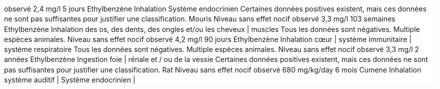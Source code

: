 observé 2,4 
mg/l
5 jours
Ethylbenzène
Inhalation
Système 
endocrinien
Certaines données positives 
existent, mais ces données ne 
sont pas suffisantes pour justifier 
une classification.
Mouris
Niveau sans 
effet nocif 
observé 3,3 
mg/l
103 semaines
Ethylbenzène
Inhalation
des os, des dents, 
des ongles et/ou les 
cheveux | muscles
Tous les données sont négatives.
Multiple 
espèces 
animales.
Niveau sans 
effet nocif 
observé 4,2 
mg/l
90 jours
Ethylbenzène
Inhalation
cœur | système 
immunitaire | 
système respiratoire
Tous les données sont négatives.
Multiple 
espèces 
animales.
Niveau sans 
effet nocif 
observé 3,3 
mg/l
2 années
Ethylbenzène
Ingestion
foie | rénale et / ou 
de la vessie
Certaines données positives 
existent, mais ces données ne 
sont pas suffisantes pour justifier 
une classification.
Rat
Niveau sans 
effet nocif 
observé 680 
mg/kg/day
6 mois
Cumene
Inhalation
système auditif | 
Système 
endocrinien | 